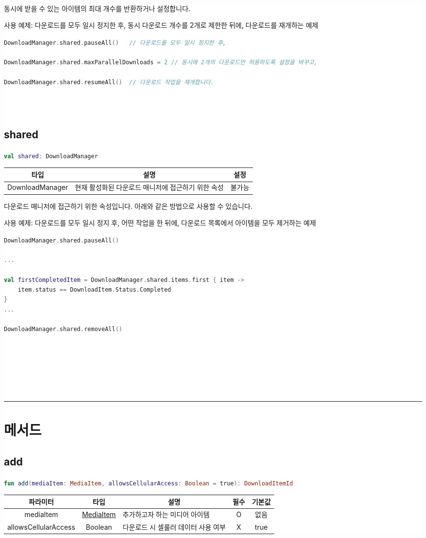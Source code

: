 동시에 받을 수 있는 아이템의 최대 개수를 반환하거나 설정합니다.

사용 예제: 다운로드를 모두 일시 정지한 후, 동시 다운로드 개수를 2개로 제한한 뒤에, 다운로드를 재개하는 예제
```kotlin
DownloadManager.shared.pauseAll()   // 다운로드를 모두 일시 정지한 후,

DownloadManager.shared.maxParallelDownloads = 2 // 동시에 2개의 다운로드만 허용하도록 설정을 바꾸고,

DownloadManager.shared.resumeAll()  // 다운로드 작업을 재개합니다.
```

<br><br>
## shared
```kotlin
val shared: DownloadManager
```
|타입|설명|설정|
|:--:|--|:--:|
|DownloadManager|현재 활성화된 다운로드 매니저에 접근하기 위한 속성|불가능|

다운로드 매니저에 접근하기 위한 속성입니다. 아래와 같은 방법으로 사용할 수 있습니다.

사용 예제: 다운로드를 모두 일시 정지 후, 어떤 작업을 한 뒤에, 다운로드 목록에서 아이템을 모두 제거하는 예제
```kotlin
DownloadManager.shared.pauseAll()

...

val firstCompletedItem = DownloadManager.shared.items.first { item ->
    item.status == DownloadItem.Status.Completed
}
...

DownloadManager.shared.removeAll()
```

<br><br><br>
------
------
# 메서드

## add
```kotlin
fun add(mediaItem: MediaItem, allowsCellularAccess: Boolean = true): DownloadItemId
```
|파라미터|타입|설명|필수|기본값|
|:--:|:--:|--|:--:|:--:|
|mediaItem|[MediaItem](https://developer.android.com/reference/androidx/media3/common/MediaItem)|추가하고자 하는 미디어 아이템|O|없음|
|allowsCellularAccess|Boolean|다운로드 시 셀룰러 데이터 사용 여부|X|true|
